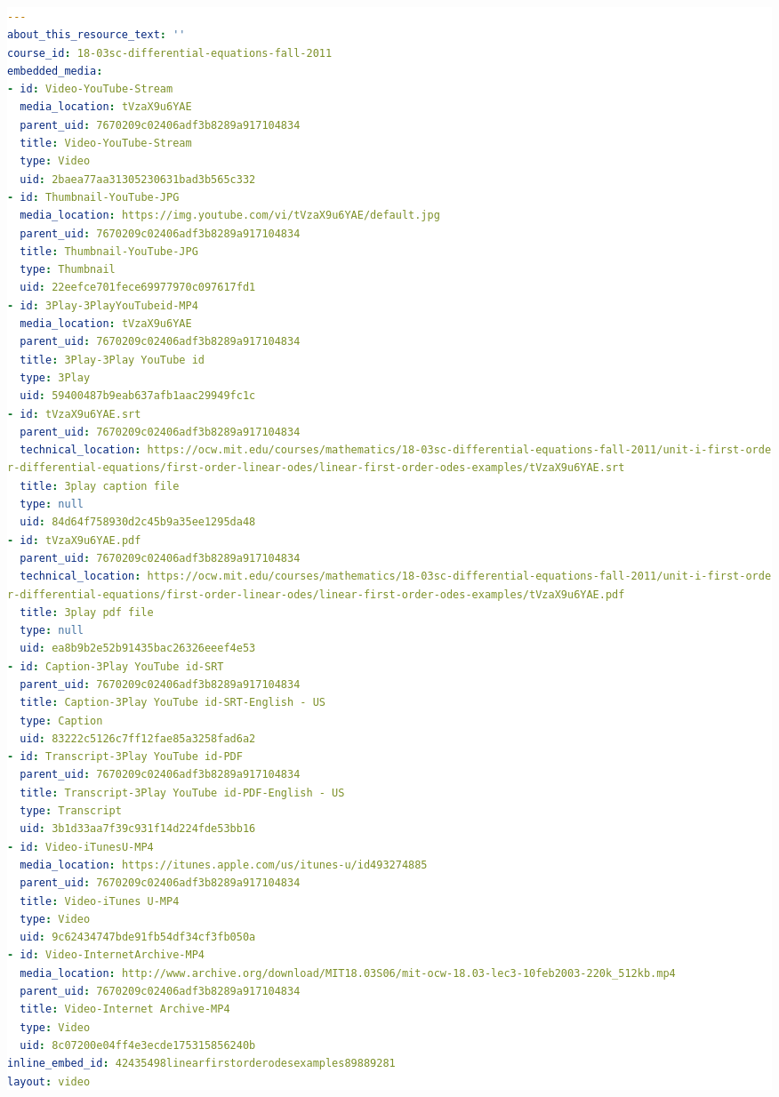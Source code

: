 ```yaml
---
about_this_resource_text: ''
course_id: 18-03sc-differential-equations-fall-2011
embedded_media:
- id: Video-YouTube-Stream
  media_location: tVzaX9u6YAE
  parent_uid: 7670209c02406adf3b8289a917104834
  title: Video-YouTube-Stream
  type: Video
  uid: 2baea77aa31305230631bad3b565c332
- id: Thumbnail-YouTube-JPG
  media_location: https://img.youtube.com/vi/tVzaX9u6YAE/default.jpg
  parent_uid: 7670209c02406adf3b8289a917104834
  title: Thumbnail-YouTube-JPG
  type: Thumbnail
  uid: 22eefce701fece69977970c097617fd1
- id: 3Play-3PlayYouTubeid-MP4
  media_location: tVzaX9u6YAE
  parent_uid: 7670209c02406adf3b8289a917104834
  title: 3Play-3Play YouTube id
  type: 3Play
  uid: 59400487b9eab637afb1aac29949fc1c
- id: tVzaX9u6YAE.srt
  parent_uid: 7670209c02406adf3b8289a917104834
  technical_location: https://ocw.mit.edu/courses/mathematics/18-03sc-differential-equations-fall-2011/unit-i-first-order-differential-equations/first-order-linear-odes/linear-first-order-odes-examples/tVzaX9u6YAE.srt
  title: 3play caption file
  type: null
  uid: 84d64f758930d2c45b9a35ee1295da48
- id: tVzaX9u6YAE.pdf
  parent_uid: 7670209c02406adf3b8289a917104834
  technical_location: https://ocw.mit.edu/courses/mathematics/18-03sc-differential-equations-fall-2011/unit-i-first-order-differential-equations/first-order-linear-odes/linear-first-order-odes-examples/tVzaX9u6YAE.pdf
  title: 3play pdf file
  type: null
  uid: ea8b9b2e52b91435bac26326eeef4e53
- id: Caption-3Play YouTube id-SRT
  parent_uid: 7670209c02406adf3b8289a917104834
  title: Caption-3Play YouTube id-SRT-English - US
  type: Caption
  uid: 83222c5126c7ff12fae85a3258fad6a2
- id: Transcript-3Play YouTube id-PDF
  parent_uid: 7670209c02406adf3b8289a917104834
  title: Transcript-3Play YouTube id-PDF-English - US
  type: Transcript
  uid: 3b1d33aa7f39c931f14d224fde53bb16
- id: Video-iTunesU-MP4
  media_location: https://itunes.apple.com/us/itunes-u/id493274885
  parent_uid: 7670209c02406adf3b8289a917104834
  title: Video-iTunes U-MP4
  type: Video
  uid: 9c62434747bde91fb54df34cf3fb050a
- id: Video-InternetArchive-MP4
  media_location: http://www.archive.org/download/MIT18.03S06/mit-ocw-18.03-lec3-10feb2003-220k_512kb.mp4
  parent_uid: 7670209c02406adf3b8289a917104834
  title: Video-Internet Archive-MP4
  type: Video
  uid: 8c07200e04ff4e3ecde175315856240b
inline_embed_id: 42435498linearfirstorderodesexamples89889281
layout: video
```